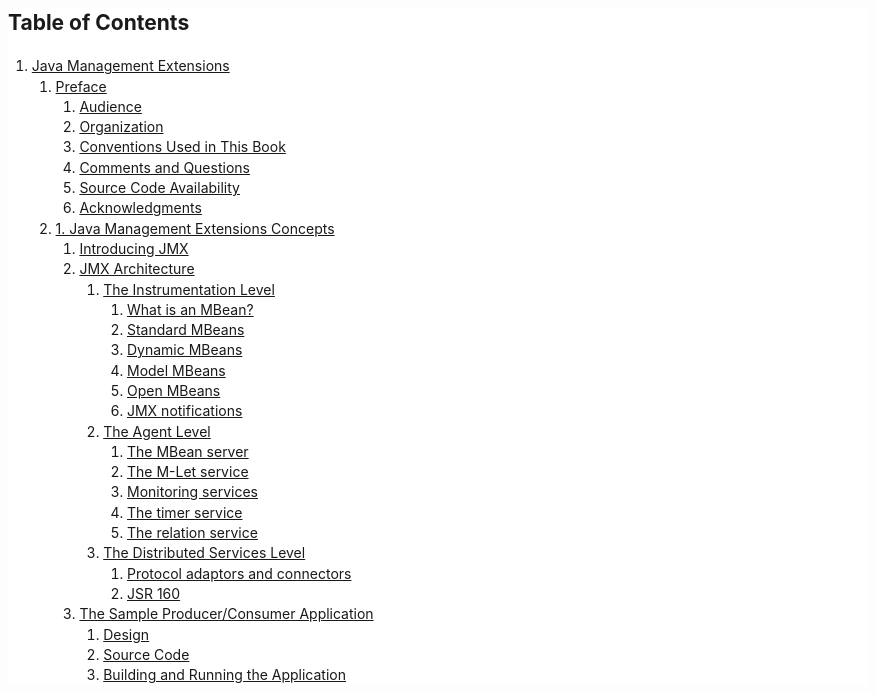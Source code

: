 Table of Contents
-----------------

1. [Java Management Extensions](https://ebookreading.net/view/book/Java+Management+Extensions-EB0596002459_2.html)
    1. [Preface](https://ebookreading.net/view/book/Java+Management+Extensions-EB0596002459_3.html)
        1. [Audience](https://ebookreading.net/view/book/Java+Management+Extensions-EB0596002459_3.html#javamngext-PREF-SEC)
        1. [Organization](https://ebookreading.net/view/book/Java+Management+Extensions-EB0596002459_4.html)
        1. [Conventions Used in This Book](https://ebookreading.net/view/book/Java+Management+Extensions-EB0596002459_5.html)
        1. [Comments and Questions](https://ebookreading.net/view/book/Java+Management+Extensions-EB0596002459_6.html)
        1. [Source Code Availability](https://ebookreading.net/view/book/Java+Management+Extensions-EB0596002459_7.html)
        1. [Acknowledgments](https://ebookreading.net/view/book/Java+Management+Extensions-EB0596002459_8.html)
    1. [1. Java Management Extensions Concepts](https://ebookreading.net/view/book/Java+Management+Extensions-EB0596002459_9.html)
        1. [Introducing JMX](https://ebookreading.net/view/book/Java+Management+Extensions-EB0596002459_9.html#javamngext-CHP-1-SE)
        1. [JMX Architecture](https://ebookreading.net/view/book/Java+Management+Extensions-EB0596002459_10.html)
            1. [The Instrumentation Level](https://ebookreading.net/view/book/Java+Management+Extensions-EB0596002459_10.html#javamngext-CHP-1-SE)
                1. [What is an MBean?](https://ebookreading.net/view/book/Java+Management+Extensions-EB0596002459_10.html#javamngext-CHP-1-SE)
                1. [Standard MBeans](https://ebookreading.net/view/book/Java+Management+Extensions-EB0596002459_10.html#javamngext-CHP-1-SE)
                1. [Dynamic MBeans](https://ebookreading.net/view/book/Java+Management+Extensions-EB0596002459_10.html#javamngext-CHP-1-SE)
                1. [Model MBeans](https://ebookreading.net/view/book/Java+Management+Extensions-EB0596002459_10.html#javamngext-CHP-1-SE)
                1. [Open MBeans](https://ebookreading.net/view/book/Java+Management+Extensions-EB0596002459_10.html#javamngext-CHP-1-SE)
                1. [JMX notifications](https://ebookreading.net/view/book/Java+Management+Extensions-EB0596002459_10.html#javamngext-CHP-1-SE)
            1. [The Agent Level](https://ebookreading.net/view/book/Java+Management+Extensions-EB0596002459_10.html#javamngext-CHP-1-SE)
                1. [The MBean server](https://ebookreading.net/view/book/Java+Management+Extensions-EB0596002459_10.html#javamngext-CHP-1-SE)
                1. [The M-Let service](https://ebookreading.net/view/book/Java+Management+Extensions-EB0596002459_10.html#javamngext-CHP-1-SE)
                1. [Monitoring services](https://ebookreading.net/view/book/Java+Management+Extensions-EB0596002459_10.html#javamngext-CHP-1-SE)
                1. [The timer service](https://ebookreading.net/view/book/Java+Management+Extensions-EB0596002459_10.html#javamngext-CHP-1-SE)
                1. [The relation service](https://ebookreading.net/view/book/Java+Management+Extensions-EB0596002459_10.html#javamngext-CHP-1-SE)
            1. [The Distributed Services Level](https://ebookreading.net/view/book/Java+Management+Extensions-EB0596002459_10.html#javamngext-CHP-1-SE)
                1. [Protocol adaptors and connectors](https://ebookreading.net/view/book/Java+Management+Extensions-EB0596002459_10.html#javamngext-CHP-1-SE)
                1. [JSR 160](https://ebookreading.net/view/book/Java+Management+Extensions-EB0596002459_10.html#javamngext-CHP-1-SE)
        1. [The Sample Producer/Consumer Application](https://ebookreading.net/view/book/Java+Management+Extensions-EB0596002459_11.html)
            1. [Design](https://ebookreading.net/view/book/Java+Management+Extensions-EB0596002459_11.html#javamngext-CHP-1-SE)
            1. [Source Code](https://ebookreading.net/view/book/Java+Management+Extensions-EB0596002459_11.html#javamngext-CHP-1-SE)
            1. [Building and Running the Application](https://ebookreading.net/view/book/Java+Management+Extensions-EB0596002459_11.html#javamngext-CHP-1-SE)